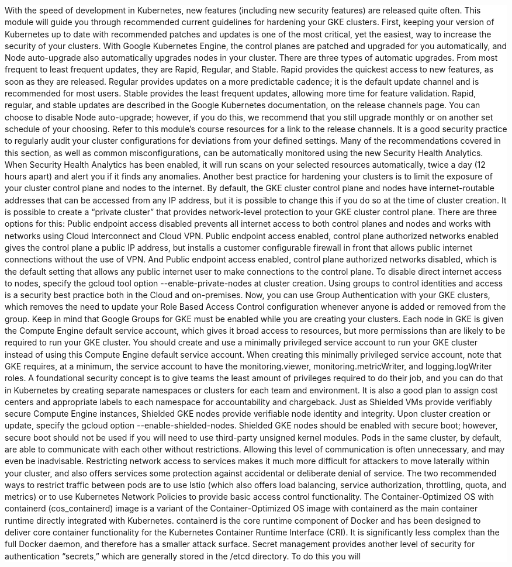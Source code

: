 With the speed of development in Kubernetes, new features (including new security features) are released quite often. This module will guide you through recommended current guidelines for hardening your GKE clusters. First, keeping your version of Kubernetes up to date with recommended patches and updates is one of the most critical, yet the easiest, way to increase the security of your clusters. With Google Kubernetes Engine, the control planes are patched and upgraded for you automatically, and Node auto-upgrade also automatically upgrades nodes in your cluster. There are three types of automatic upgrades. From most frequent to least frequent updates, they are Rapid, Regular, and Stable. Rapid provides the quickest access to new features, as soon as they are released. Regular provides updates on a more predictable cadence; it is the default update channel and is recommended for most users. Stable provides the least frequent updates, allowing more time for feature validation. Rapid, regular, and stable updates are described in the Google Kubernetes documentation, on the release channels page. You can choose to disable Node auto-upgrade; however, if you do this, we recommend that you still upgrade monthly or on another set schedule of your choosing. Refer to this module’s course resources for a link to the release channels. It is a good security practice to regularly audit your cluster configurations for deviations from your defined settings. Many of the recommendations covered in this section, as well as common misconfigurations, can be automatically monitored using the new Security Health Analytics. When Security Health Analytics has been enabled, it will run scans on your selected resources automatically, twice a day (12 hours apart) and alert you if it finds any anomalies. Another best practice for hardening your clusters is to limit the exposure of your cluster control plane and nodes to the internet. By default, the GKE cluster control plane and nodes have internet-routable addresses that can be accessed from any IP address, but it is possible to change this if you do so at the time of cluster creation. It is possible to create a “private cluster” that provides network-level protection to your GKE cluster control plane. There are three options for this: Public endpoint access disabled prevents all internet access to both control planes and nodes and works with networks using Cloud Interconnect and Cloud VPN. Public endpoint access enabled, control plane authorized networks enabled gives the control plane a public IP address, but installs a customer configurable firewall in front that allows public internet connections without the use of VPN. And Public endpoint access enabled, control plane authorized networks disabled, which is the default setting that allows any public internet user to make connections to the control plane. To disable direct internet access to nodes, specify the gcloud tool option --enable-private-nodes at cluster creation. Using groups to control identities and access is a security best practice both in the Cloud and on-premises. Now, you can use Group Authentication with your GKE clusters, which removes the need to update your Role Based Access Control configuration whenever anyone is added or removed from the group. Keep in mind that Google Groups for GKE must be enabled while you are creating your clusters. Each node in GKE is given the Compute Engine default service account, which gives it broad access to resources, but more permissions than are likely to be required to run your GKE cluster. You should create and use a minimally privileged service account to run your GKE cluster instead of using this Compute Engine default service account. When creating this minimally privileged service account, note that GKE requires, at a minimum, the service account to have the monitoring.viewer, monitoring.metricWriter, and logging.logWriter roles. A foundational security concept is to give teams the least amount of privileges required to do their job, and you can do that in Kubernetes by creating separate namespaces or clusters for each team and environment. It is also a good plan to assign cost centers and appropriate labels to each namespace for accountability and chargeback. Just as Shielded VMs provide verifiably secure Compute Engine instances, Shielded GKE nodes provide verifiable node identity and integrity. Upon cluster creation or update, specify the gcloud option --enable-shielded-nodes. Shielded GKE nodes should be enabled with secure boot; however, secure boot should not be used if you will need to use third-party unsigned kernel modules. Pods in the same cluster, by default, are able to communicate with each other without restrictions. Allowing this level of communication is often unnecessary, and may even be inadvisable. Restricting network access to services makes it much more difficult for attackers to move laterally within your cluster, and also offers services some protection against accidental or deliberate denial of service. The two recommended ways to restrict traffic between pods are to use Istio (which also offers load balancing, service authorization, throttling, quota, and metrics) or to use Kubernetes Network Policies to provide basic access control functionality. The Container-Optimized OS with containerd (cos_containerd) image is a variant of the Container-Optimized OS image with containerd as the main container runtime directly integrated with Kubernetes. containerd is the core runtime component of Docker and has been designed to deliver core container functionality for the Kubernetes Container Runtime Interface (CRI). It is significantly less complex than the full Docker daemon, and therefore has a smaller attack surface. Secret management provides another level of security for authentication “secrets,” which are generally stored in the /etcd directory. To do this you will